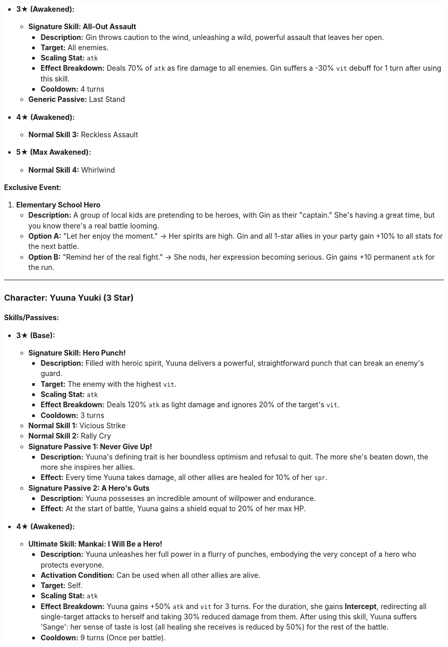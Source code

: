 *   **3★ (Awakened):**
    *   **Signature Skill: All-Out Assault**
        *   **Description:** Gin throws caution to the wind, unleashing a wild, powerful assault that leaves her open.
        *   **Target:** All enemies.
        *   **Scaling Stat:** `atk`
        *   **Effect Breakdown:** Deals 70% of `atk` as fire damage to all enemies. Gin suffers a -30% `vit` debuff for 1 turn after using this skill.
        *   **Cooldown:** 4 turns
    *   **Generic Passive:** Last Stand

*   **4★ (Awakened):**
    *   **Normal Skill 3:** Reckless Assault

*   **5★ (Max Awakened):**
    *   **Normal Skill 4:** Whirlwind

**Exclusive Event:**

1.  **Elementary School Hero**
    *   **Description:** A group of local kids are pretending to be heroes, with Gin as their "captain." She's having a great time, but you know there's a real battle looming.
    *   **Option A:** "Let her enjoy the moment." -> Her spirits are high. Gin and all 1-star allies in your party gain +10% to all stats for the next battle.
    *   **Option B:** "Remind her of the real fight." -> She nods, her expression becoming serious. Gin gains +10 permanent `atk` for the run.

---
### **Character: Yuuna Yuuki (3 Star)**

**Skills/Passives:**

*   **3★ (Base):**
    *   **Signature Skill: Hero Punch!**
        *   **Description:** Filled with heroic spirit, Yuuna delivers a powerful, straightforward punch that can break an enemy's guard.
        *   **Target:** The enemy with the highest `vit`.
        *   **Scaling Stat:** `atk`
        *   **Effect Breakdown:** Deals 120% `atk` as light damage and ignores 20% of the target's `vit`.
        *   **Cooldown:** 3 turns
    *   **Normal Skill 1:** Vicious Strike
    *   **Normal Skill 2:** Rally Cry
    *   **Signature Passive 1: Never Give Up!**
        *   **Description:** Yuuna's defining trait is her boundless optimism and refusal to quit. The more she's beaten down, the more she inspires her allies.
        *   **Effect:** Every time Yuuna takes damage, all other allies are healed for 10% of her `spr`.
    *   **Signature Passive 2: A Hero's Guts**
        *   **Description:** Yuuna possesses an incredible amount of willpower and endurance.
        *   **Effect:** At the start of battle, Yuuna gains a shield equal to 20% of her max HP.

*   **4★ (Awakened):**
    *   **Ultimate Skill: Mankai: I Will Be a Hero!**
        *   **Description:** Yuuna unleashes her full power in a flurry of punches, embodying the very concept of a hero who protects everyone.
        *   **Activation Condition:** Can be used when all other allies are alive.
        *   **Target:** Self.
        *   **Scaling Stat:** `atk`
        *   **Effect Breakdown:** Yuuna gains +50% `atk` and `vit` for 3 turns. For the duration, she gains **Intercept**, redirecting all single-target attacks to herself and taking 30% reduced damage from them. After using this skill, Yuuna suffers 'Sange': her sense of taste is lost (all healing she receives is reduced by 50%) for the rest of the battle.
        *   **Cooldown:** 9 turns (Once per battle).
